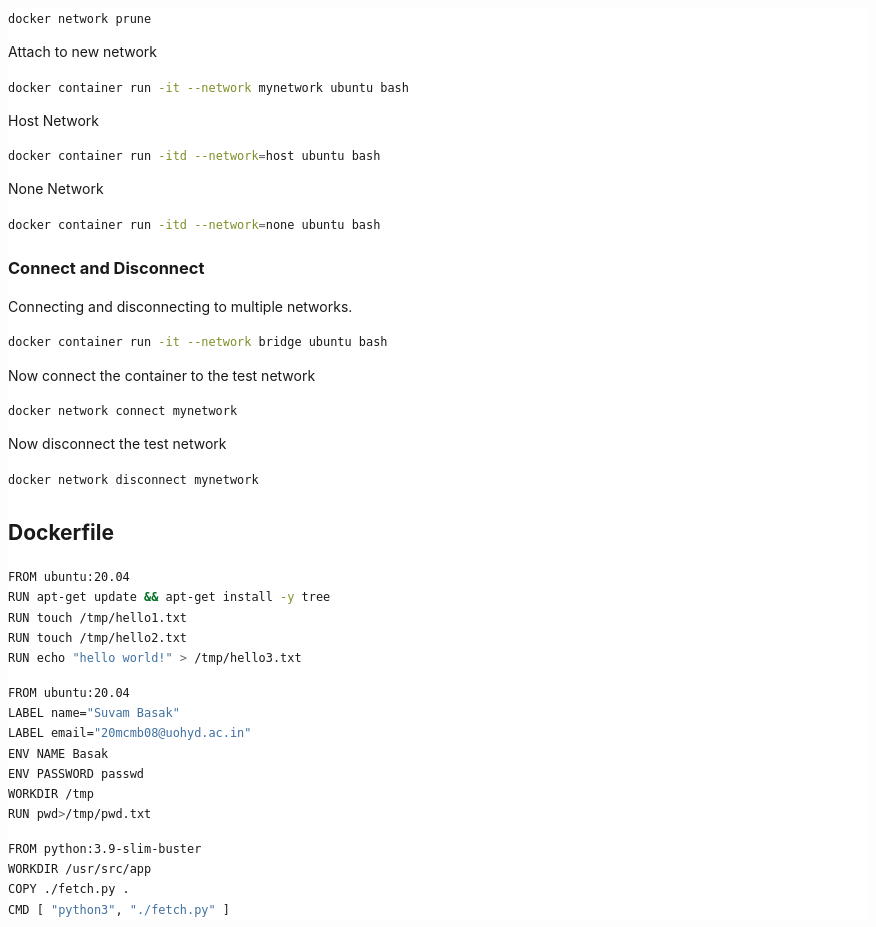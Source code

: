 ```bash
docker network prune
```

Attach to new network
```bash
docker container run -it --network mynetwork ubuntu bash
```

Host Network
```bash
docker container run -itd --network=host ubuntu bash
```
None Network
```bash
docker container run -itd --network=none ubuntu bash
```

### Connect and Disconnect
Connecting and disconnecting to multiple networks.
```bash
docker container run -it --network bridge ubuntu bash
```
Now connect the container to the test network
```bash
docker network connect mynetwork
```
Now disconnect the test network
```bash
docker network disconnect mynetwork
```

## Dockerfile
```bash
FROM ubuntu:20.04
RUN apt-get update && apt-get install -y tree
RUN touch /tmp/hello1.txt
RUN touch /tmp/hello2.txt
RUN echo "hello world!" > /tmp/hello3.txt
```
```bash
FROM ubuntu:20.04
LABEL name="Suvam Basak"
LABEL email="20mcmb08@uohyd.ac.in"
ENV NAME Basak
ENV PASSWORD passwd
WORKDIR /tmp
RUN pwd>/tmp/pwd.txt
```
```bash
FROM python:3.9-slim-buster
WORKDIR /usr/src/app
COPY ./fetch.py .
CMD [ "python3", "./fetch.py" ]
```
